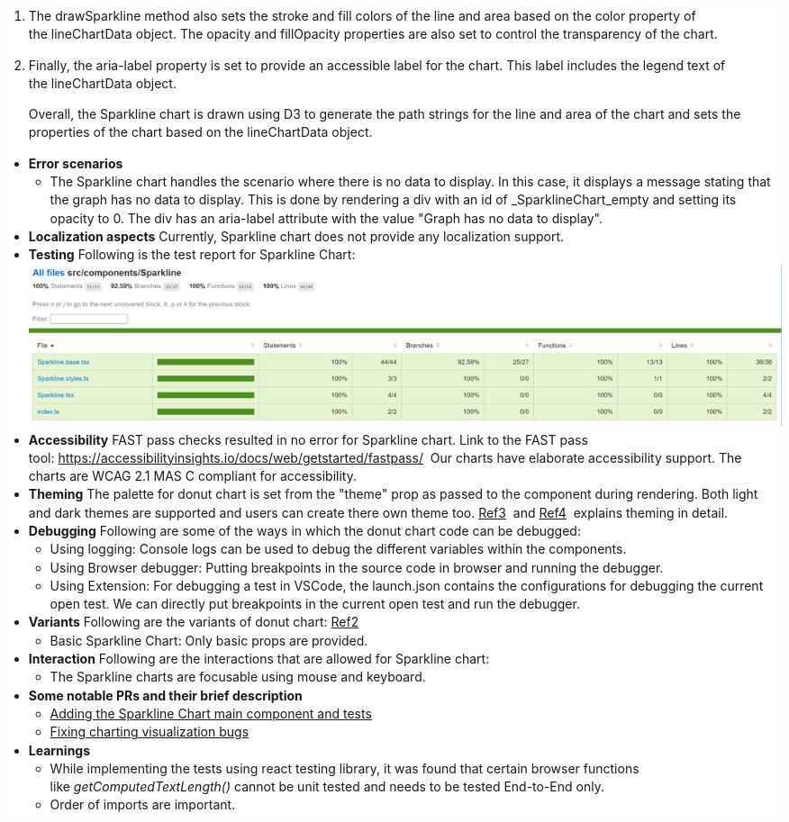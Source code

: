 1. The drawSparkline method also sets the stroke and fill colors of the line and area based on the color property of the lineChartData object. The opacity and fillOpacity properties are also set to control the transparency of the chart.
1. Finally, the aria-label property is set to provide an accessible label for the chart. This label includes the legend text of the lineChartData object.

   Overall, the Sparkline chart is drawn using D3 to generate the path strings for the line and area of the chart and sets the properties of the chart based on the lineChartData object.

- **Error scenarios**
  - The Sparkline chart handles the scenario where there is no data to display. In this case, it displays a message stating that the graph has no data to display. This is done by rendering a div with an id of \_SparklineChart\_empty and setting its opacity to 0. The div has an aria-label attribute with the value "Graph has no data to display".
- **Localization aspects**
  Currently, Sparkline chart does not provide any localization support.
- **Testing**
  Following is the test report for Sparkline Chart:
  ![Sparkline2.png](../assets/images/Sparkline2.png)
- **Accessibility**
  FAST pass checks resulted in no error for Sparkline chart. Link to the FAST pass tool: <https://accessibilityinsights.io/docs/web/getstarted/fastpass/> 
  Our charts have elaborate accessibility support. The charts are WCAG 2.1 MAS C compliant for accessibility.
- **Theming**
  The palette for donut chart is set from the "theme" prop as passed to the component during rendering. Both light and dark themes are supported and users can create there own theme too. [Ref3](https://github.com/microsoft/fluentui/wiki/Theming)  and [Ref4](https://github.com/microsoft/fluentui/wiki/How-to-apply-theme-to-Fluent-UI-React-components)  explains theming in detail.
- **Debugging**
  Following are some of the ways in which the donut chart code can be debugged:
  - Using logging: Console logs can be used to debug the different variables within the components.
  - Using Browser debugger: Putting breakpoints in the source code in browser and running the debugger.
  - Using Extension: For debugging a test in VSCode, the launch.json contains the configurations for debugging the current open test. We can directly put breakpoints in the current open test and run the debugger.
- **Variants**
  Following are the variants of donut chart: [Ref2](https://fluentuipr.z22.web.core.windows.net/heads/master/react-charting/demo/index.html#/examples/sparkline) 
  - Basic Sparkline Chart: Only basic props are provided.
- **Interaction**
  Following are the interactions that are allowed for Sparkline chart:
  - The Sparkline charts are focusable using mouse and keyboard.
- **Some notable PRs and their brief description**
  - [Adding the Sparkline Chart main component and tests](https://github.com/microsoft/fluentui/commit/e4efe4f056ed6af7d6e55e87580906efacc9a1fc)
  - [Fixing charting visualization bugs](https://github.com/microsoft/fluentui/commit/9af1af0649760df3eb0fae4a9c542466388318ac)
- **Learnings**
  - While implementing the tests using react testing library, it was found that certain browser functions like _getComputedTextLength()_ cannot be unit tested and needs to be tested End-to-End only.
  - Order of imports are important.